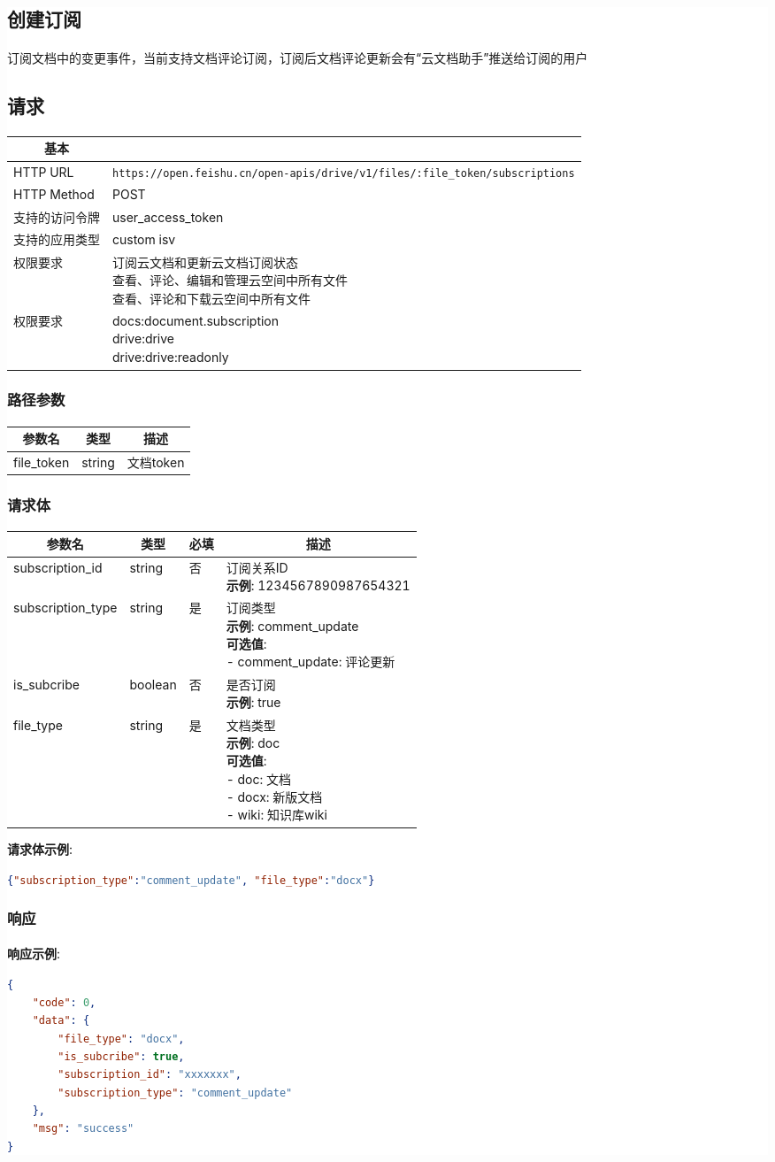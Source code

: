## 创建订阅

订阅文档中的变更事件，当前支持文档评论订阅，订阅后文档评论更新会有“云文档助手”推送给订阅的用户

## 请求

| 基本 | |
| --- | --- |
| HTTP URL | `https://open.feishu.cn/open-apis/drive/v1/files/:file_token/subscriptions` |
| HTTP Method | POST |
| 支持的访问令牌 | user_access_token |
| 支持的应用类型 | custom  isv |
| 权限要求 | 订阅云文档和更新云文档订阅状态 <br> 查看、评论、编辑和管理云空间中所有文件 <br> 查看、评论和下载云空间中所有文件 |
| 权限要求 | docs:document.subscription <br> drive:drive <br> drive:drive:readonly |

### 路径参数

| 参数名 | 类型 |  描述 |
| ------ | ---- | ---- |
| file_token | string | 文档token |

### 请求体

| 参数名 | 类型 | 必填 | 描述 |
| ------ | ---- | ---- | ---- |
| subscription_id | string | 否 | 订阅关系ID <br> **示例**: 1234567890987654321  |
| subscription_type | string | 是 | 订阅类型 <br> **示例**: comment_update <br> **可选值**:<br>- comment_update: 评论更新 <br> |
| is_subcribe | boolean | 否 | 是否订阅 <br> **示例**: true  |
| file_type | string | 是 | 文档类型 <br> **示例**: doc <br> **可选值**:<br>- doc: 文档 <br>- docx: 新版文档 <br>- wiki: 知识库wiki <br> |

**请求体示例**:

```json
{"subscription_type":"comment_update", "file_type":"docx"}
```

### 响应

**响应示例**:

```json
{
    "code": 0,
    "data": {
        "file_type": "docx",
        "is_subcribe": true,
        "subscription_id": "xxxxxxx",
        "subscription_type": "comment_update"
    },
    "msg": "success"
}
```
